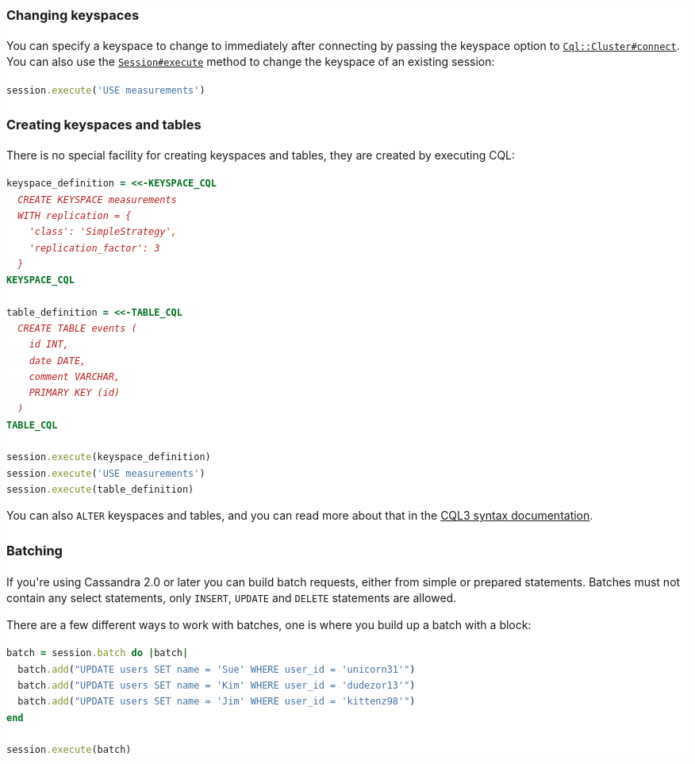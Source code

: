 ### Changing keyspaces

You can specify a keyspace to change to immediately after connecting by passing the keyspace option to [`Cql::Cluster#connect`](http://datastax.github.io/ruby-driver/api/cluster/#connect-instance_method). You can also use the [`Session#execute`](http://datastax.github.io/ruby-driver/api/session/#execute-instance_method) method to change the keyspace of an existing session:

```ruby
session.execute('USE measurements')
```

### Creating keyspaces and tables

There is no special facility for creating keyspaces and tables, they are created by executing CQL:

```ruby
keyspace_definition = <<-KEYSPACE_CQL
  CREATE KEYSPACE measurements
  WITH replication = {
    'class': 'SimpleStrategy',
    'replication_factor': 3
  }
KEYSPACE_CQL

table_definition = <<-TABLE_CQL
  CREATE TABLE events (
    id INT,
    date DATE,
    comment VARCHAR,
    PRIMARY KEY (id)
  )
TABLE_CQL

session.execute(keyspace_definition)
session.execute('USE measurements')
session.execute(table_definition)
```

You can also `ALTER` keyspaces and tables, and you can read more about that in the [CQL3 syntax documentation][1].

### Batching

If you're using Cassandra 2.0 or later you can build batch requests, either from simple or prepared statements. Batches must not contain any select statements, only `INSERT`, `UPDATE` and `DELETE` statements are allowed.

There are a few different ways to work with batches, one is where you build up a batch with a block:

```ruby
batch = session.batch do |batch|
  batch.add("UPDATE users SET name = 'Sue' WHERE user_id = 'unicorn31'")
  batch.add("UPDATE users SET name = 'Kim' WHERE user_id = 'dudezor13'")
  batch.add("UPDATE users SET name = 'Jim' WHERE user_id = 'kittenz98'")
end

session.execute(batch)
```


  [1]: https://github.com/apache/cassandra/blob/cassandra-2.0/doc/cql3/CQL.textile
  [2]: http://www.datastax.com/documentation/cql/3.1/webhelp/index.html
  [3]: https://github.com/apache/cassandra/blob/trunk/doc/native_protocol_v2.spec